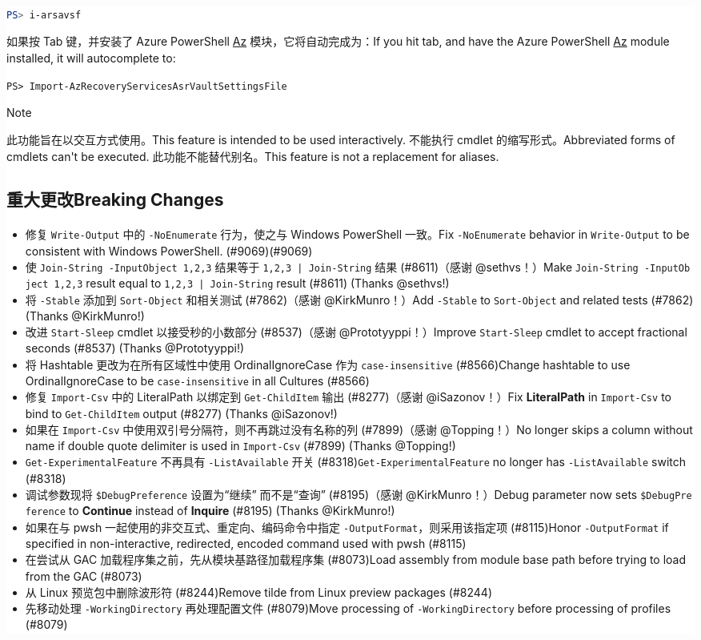 ```powershell
PS> i-arsavsf
```

<span data-ttu-id="86b4f-133">如果按 Tab 键，并安装了 Azure PowerShell [Az](https://www.powershellgallery.com/packages/Az) 模块，它将自动完成为：</span><span class="sxs-lookup"><span data-stu-id="86b4f-133">If you hit tab, and have the Azure PowerShell [Az](https://www.powershellgallery.com/packages/Az) module installed, it will autocomplete to:</span></span>

```Output
PS> Import-AzRecoveryServicesAsrVaultSettingsFile
```

> [!NOTE]
> <span data-ttu-id="86b4f-134">此功能旨在以交互方式使用。</span><span class="sxs-lookup"><span data-stu-id="86b4f-134">This feature is intended to be used interactively.</span></span> <span data-ttu-id="86b4f-135">不能执行 cmdlet 的缩写形式。</span><span class="sxs-lookup"><span data-stu-id="86b4f-135">Abbreviated forms of cmdlets can't be executed.</span></span>
> <span data-ttu-id="86b4f-136">此功能不能替代别名。</span><span class="sxs-lookup"><span data-stu-id="86b4f-136">This feature is not a replacement for aliases.</span></span>

## <a name="breaking-changes"></a><span data-ttu-id="86b4f-137">重大更改</span><span class="sxs-lookup"><span data-stu-id="86b4f-137">Breaking Changes</span></span>

- <span data-ttu-id="86b4f-138">修复 `Write-Output` 中的 `-NoEnumerate` 行为，使之与 Windows PowerShell 一致。</span><span class="sxs-lookup"><span data-stu-id="86b4f-138">Fix `-NoEnumerate` behavior in `Write-Output` to be consistent with Windows PowerShell.</span></span> <span data-ttu-id="86b4f-139">(#9069)</span><span class="sxs-lookup"><span data-stu-id="86b4f-139">(#9069)</span></span>
- <span data-ttu-id="86b4f-140">使 `Join-String -InputObject 1,2,3` 结果等于 `1,2,3 | Join-String` 结果 (#8611)（感谢 @sethvs！）</span><span class="sxs-lookup"><span data-stu-id="86b4f-140">Make `Join-String -InputObject 1,2,3` result equal to `1,2,3 | Join-String` result (#8611) (Thanks @sethvs!)</span></span>
- <span data-ttu-id="86b4f-141">将 `-Stable` 添加到 `Sort-Object` 和相关测试 (#7862)（感谢 @KirkMunro！）</span><span class="sxs-lookup"><span data-stu-id="86b4f-141">Add `-Stable` to `Sort-Object` and related tests (#7862) (Thanks @KirkMunro!)</span></span>
- <span data-ttu-id="86b4f-142">改进 `Start-Sleep` cmdlet 以接受秒的小数部分 (#8537)（感谢 @Prototyyppi！）</span><span class="sxs-lookup"><span data-stu-id="86b4f-142">Improve `Start-Sleep` cmdlet to accept fractional seconds (#8537) (Thanks @Prototyyppi!)</span></span>
- <span data-ttu-id="86b4f-143">将 Hashtable 更改为在所有区域性中使用 OrdinalIgnoreCase 作为 `case-insensitive` (#8566)</span><span class="sxs-lookup"><span data-stu-id="86b4f-143">Change hashtable to use OrdinalIgnoreCase to be `case-insensitive` in all Cultures (#8566)</span></span>
- <span data-ttu-id="86b4f-144">修复 `Import-Csv` 中的 LiteralPath  以绑定到 `Get-ChildItem` 输出 (#8277)（感谢 @iSazonov！）</span><span class="sxs-lookup"><span data-stu-id="86b4f-144">Fix **LiteralPath** in `Import-Csv` to bind to `Get-ChildItem` output (#8277) (Thanks @iSazonov!)</span></span>
- <span data-ttu-id="86b4f-145">如果在 `Import-Csv` 中使用双引号分隔符，则不再跳过没有名称的列 (#7899)（感谢 @Topping！）</span><span class="sxs-lookup"><span data-stu-id="86b4f-145">No longer skips a column without name if double quote delimiter is used in `Import-Csv` (#7899) (Thanks @Topping!)</span></span>
- <span data-ttu-id="86b4f-146">`Get-ExperimentalFeature` 不再具有 `-ListAvailable` 开关 (#8318)</span><span class="sxs-lookup"><span data-stu-id="86b4f-146">`Get-ExperimentalFeature` no longer has `-ListAvailable` switch (#8318)</span></span>
- <span data-ttu-id="86b4f-147">调试参数现将 `$DebugPreference` 设置为“继续”  而不是“查询”  (#8195)（感谢 @KirkMunro！）</span><span class="sxs-lookup"><span data-stu-id="86b4f-147">Debug parameter now sets `$DebugPreference` to **Continue** instead of **Inquire** (#8195) (Thanks @KirkMunro!)</span></span>
- <span data-ttu-id="86b4f-148">如果在与 pwsh 一起使用的非交互式、重定向、编码命令中指定 `-OutputFormat`，则采用该指定项 (#8115)</span><span class="sxs-lookup"><span data-stu-id="86b4f-148">Honor `-OutputFormat` if specified in non-interactive, redirected, encoded command used with pwsh (#8115)</span></span>
- <span data-ttu-id="86b4f-149">在尝试从 GAC 加载程序集之前，先从模块基路径加载程序集 (#8073)</span><span class="sxs-lookup"><span data-stu-id="86b4f-149">Load assembly from module base path before trying to load from the GAC (#8073)</span></span>
- <span data-ttu-id="86b4f-150">从 Linux 预览包中删除波形符 (#8244)</span><span class="sxs-lookup"><span data-stu-id="86b4f-150">Remove tilde from Linux preview packages (#8244)</span></span>
- <span data-ttu-id="86b4f-151">先移动处理 `-WorkingDirectory` 再处理配置文件 (#8079)</span><span class="sxs-lookup"><span data-stu-id="86b4f-151">Move processing of `-WorkingDirectory` before processing of profiles (#8079)</span></span>

[about_Numeric_Literals]: /powershell/module/Microsoft.PowerShell.Core/About/about_numeric_literals
[实验性功能]: /powershell/module/Microsoft.PowerShell.Core/About/about_Experimental_Features
[Experimental Features]: /powershell/module/Microsoft.PowerShell.Core/About/about_Experimental_Features
[PSDrive]: /powershell/module/microsoft.powershell.management/new-psdrive